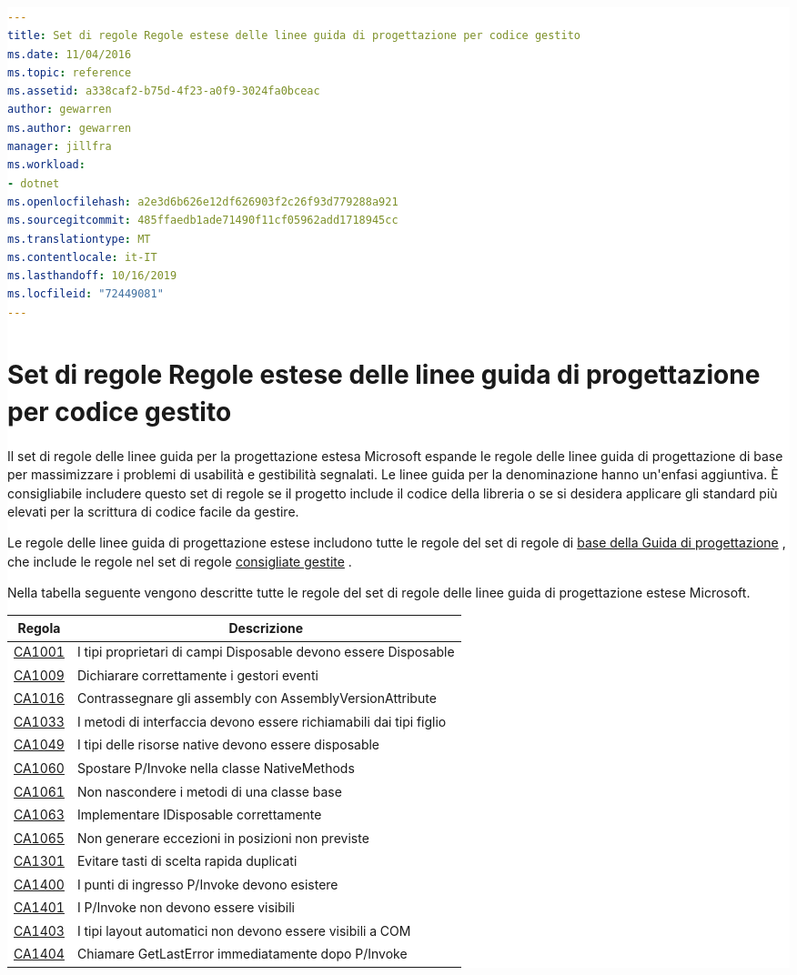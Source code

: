 ```yaml
---
title: Set di regole Regole estese delle linee guida di progettazione per codice gestito
ms.date: 11/04/2016
ms.topic: reference
ms.assetid: a338caf2-b75d-4f23-a0f9-3024fa0bceac
author: gewarren
ms.author: gewarren
manager: jillfra
ms.workload:
- dotnet
ms.openlocfilehash: a2e3d6b626e12df626903f2c26f93d779288a921
ms.sourcegitcommit: 485ffaedb1ade71490f11cf05962add1718945cc
ms.translationtype: MT
ms.contentlocale: it-IT
ms.lasthandoff: 10/16/2019
ms.locfileid: "72449081"
---
```

# <a name="extended-design-guidelines-rules-rule-set-for-managed-code"></a>Set di regole Regole estese delle linee guida di progettazione per codice gestito

Il set di regole delle linee guida per la progettazione estesa Microsoft espande le regole delle linee guida di progettazione di base per massimizzare i problemi di usabilità e gestibilità segnalati. Le linee guida per la denominazione hanno un'enfasi aggiuntiva. È consigliabile includere questo set di regole se il progetto include il codice della libreria o se si desidera applicare gli standard più elevati per la scrittura di codice facile da gestire.

Le regole delle linee guida di progettazione estese includono tutte le regole del set di regole di [base della Guida di progettazione](../code-quality/basic-design-guideline-rules-rule-set-for-managed-code.md) , che include le regole nel set di regole [consigliate gestite](../code-quality/managed-recommended-rules-rule-set-for-managed-code.md) .

Nella tabella seguente vengono descritte tutte le regole del set di regole delle linee guida di progettazione estese Microsoft.

|Regola|Descrizione|
|----------|-----------------|
|[CA1001](../code-quality/ca1001-types-that-own-disposable-fields-should-be-disposable.md)|I tipi proprietari di campi Disposable devono essere Disposable|
|[CA1009](../code-quality/ca1009-declare-event-handlers-correctly.md)|Dichiarare correttamente i gestori eventi|
|[CA1016](../code-quality/ca1016-mark-assemblies-with-assemblyversionattribute.md)|Contrassegnare gli assembly con AssemblyVersionAttribute|
|[CA1033](../code-quality/ca1033-interface-methods-should-be-callable-by-child-types.md)|I metodi di interfaccia devono essere richiamabili dai tipi figlio|
|[CA1049](../code-quality/ca1049-types-that-own-native-resources-should-be-disposable.md)|I tipi delle risorse native devono essere disposable|
|[CA1060](../code-quality/ca1060-move-p-invokes-to-nativemethods-class.md)|Spostare P/Invoke nella classe NativeMethods|
|[CA1061](../code-quality/ca1061-do-not-hide-base-class-methods.md)|Non nascondere i metodi di una classe base|
|[CA1063](../code-quality/ca1063-implement-idisposable-correctly.md)|Implementare IDisposable correttamente|
|[CA1065](../code-quality/ca1065-do-not-raise-exceptions-in-unexpected-locations.md)|Non generare eccezioni in posizioni non previste|
|[CA1301](../code-quality/ca1301-avoid-duplicate-accelerators.md)|Evitare tasti di scelta rapida duplicati|
|[CA1400](../code-quality/ca1400-p-invoke-entry-points-should-exist.md)|I punti di ingresso P/Invoke devono esistere|
|[CA1401](../code-quality/ca1401-p-invokes-should-not-be-visible.md)|I P/Invoke non devono essere visibili|
|[CA1403](../code-quality/ca1403-auto-layout-types-should-not-be-com-visible.md)|I tipi layout automatici non devono essere visibili a COM|
|[CA1404](../code-quality/ca1404-call-getlasterror-immediately-after-p-invoke.md)|Chiamare GetLastError immediatamente dopo P/Invoke|